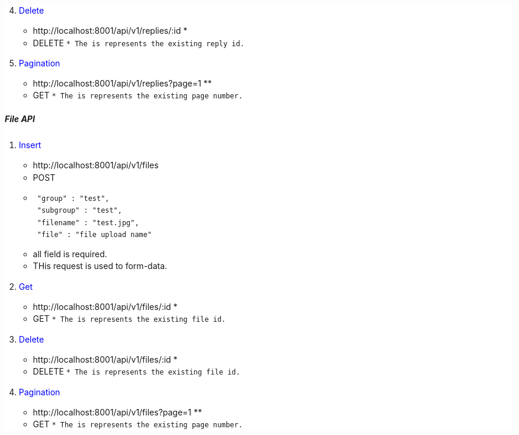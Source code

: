 4. <span style="color:blue">Delete</span>
    - http://localhost:8001/api/v1/replies/:id *
    - DELETE
    ```* The is represents the existing reply id.```   

5. <span style="color:blue">Pagination</span>
    - http://localhost:8001/api/v1/replies?page=1 **
    - GET
    ```* The is represents the existing page number.```


##### File API

1. <span style="color:blue">Insert</span>
    - http://localhost:8001/api/v1/files
    - POST
    - 
       ```
        "group" : "test",
        "subgroup" : "test",
        "filename" : "test.jpg",
        "file" : "file upload name"
       ```
    - all field is required.
    - THis request is used to form-data.  

2. <span style="color:blue">Get</span>
    - http://localhost:8001/api/v1/files/:id *
    - GET
    ```* The is represents the existing file id.```

3. <span style="color:blue">Delete</span>
    - http://localhost:8001/api/v1/files/:id *
    - DELETE
    ```* The is represents the existing file id.```   

4. <span style="color:blue">Pagination</span>
    - http://localhost:8001/api/v1/files?page=1 **
    - GET
    ```* The is represents the existing page number.```
